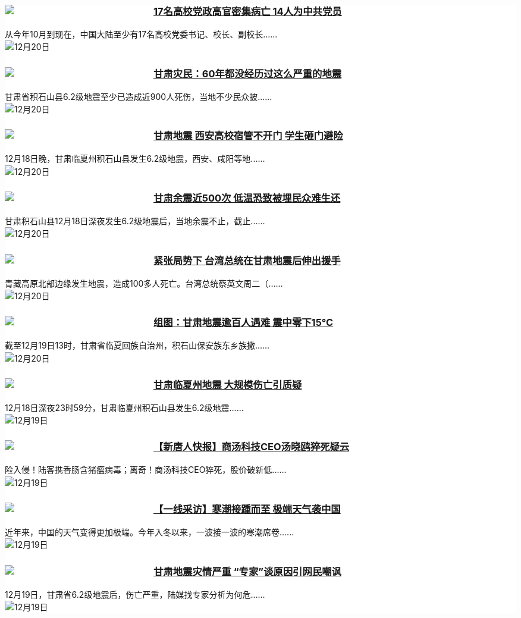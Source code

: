 <tr><td width="742"><h3><a href="https://github.com/19920513/djy/blob/master/gb/23/12/20/n14140058.md#1" target="_blank"><img width="250" src="https://i.epochtimes.com/assets/uploads/2023/12/id14140059-20_East_gate_of_CUPL_Haidian_Campus_20220324135443-320x200.jpg" align ="left"></a><a href="https://github.com/19920513/djy/blob/master/gb/23/12/20/n14140058.md#1" target="_blank">17名高校党政高官密集病亡 14人为中共党员</a><br></h3>从今年10月到现在，中国大陆至少有17名高校党委书记、校长、副校长......<br><img align="bottom" src="https://raw.githubusercontent.com/19920513/www/master/t/ntdtv/time.gif">12月20日</td></tr>
<tr><td width="742"><h3><a href="https://github.com/19920513/djy/blob/master/gb/23/12/19/n14139825.md#1" target="_blank"><img width="250" src="https://i.epochtimes.com/assets/uploads/2023/12/id14139435-GettyImages-1858332947-320x200.jpg" align ="left"></a><a href="https://github.com/19920513/djy/blob/master/gb/23/12/19/n14139825.md#1" target="_blank">甘肃灾民：60年都没经历过这么严重的地震</a><br></h3>甘肃省积石山县6.2级地震至少已造成近900人死伤，当地不少民众披......<br><img align="bottom" src="https://raw.githubusercontent.com/19920513/www/master/t/ntdtv/time.gif">12月20日</td></tr>
<tr><td width="742"><h3><a href="https://github.com/19920513/djy/blob/master/gb/23/12/20/n14139892.md#1" target="_blank"><img width="250" src="https://i.epochtimes.com/assets/uploads/2023/12/id14139899-e4693ea269ece6ae089b97fce9dacdd9-320x200.jpg" align ="left"></a><a href="https://github.com/19920513/djy/blob/master/gb/23/12/20/n14139892.md#1" target="_blank">甘肃地震 西安高校宿管不开门 学生砸门避险</a><br></h3>12月18日晚，甘肃临夏州积石山县发生6.2级地震，西安、咸阳等地......<br><img align="bottom" src="https://raw.githubusercontent.com/19920513/www/master/t/ntdtv/time.gif">12月20日</td></tr>
<tr><td width="742"><h3><a href="https://github.com/19920513/djy/blob/master/gb/23/12/20/n14139905.md#1" target="_blank"><img width="250" src="https://i.epochtimes.com/assets/uploads/2023/12/id14139674-2312191000411528-320x200.jpg" align ="left"></a><a href="https://github.com/19920513/djy/blob/master/gb/23/12/20/n14139905.md#1" target="_blank">甘肃余震近500次 低温恐致被埋民众难生还</a><br></h3>甘肃积石山县12月18日深夜发生6.2级地震后，当地余震不止，截止......<br><img align="bottom" src="https://raw.githubusercontent.com/19920513/www/master/t/ntdtv/time.gif">12月20日</td></tr>
<tr><td width="742"><h3><a href="https://github.com/19920513/djy/blob/master/gb/23/12/19/n14139754.md#1" target="_blank"><img width="250" src="https://i.epochtimes.com/assets/uploads/2023/03/id13955301-000_33664YJ-320x200.jpg" align ="left"></a><a href="https://github.com/19920513/djy/blob/master/gb/23/12/19/n14139754.md#1" target="_blank">紧张局势下 台湾总统在甘肃地震后伸出援手</a><br></h3>青藏高原北部边缘发生地震，造成100多人死亡。台湾总统蔡英文周二（......<br><img align="bottom" src="https://raw.githubusercontent.com/19920513/www/master/t/ntdtv/time.gif">12月20日</td></tr>
<tr><td width="742"><h3><a href="https://github.com/19920513/djy/blob/master/gb/23/12/19/n14139661.md#1" target="_blank"><img width="250" src="https://i.epochtimes.com/assets/uploads/2023/12/id14139692-2312191023351528-320x200.jpg" align ="left"></a><a href="https://github.com/19920513/djy/blob/master/gb/23/12/19/n14139661.md#1" target="_blank">组图：甘肃地震逾百人遇难 震中零下15℃</a><br></h3>截至12月19日13时，甘肃省临夏回族自治州，积石山保安族东乡族撒......<br><img align="bottom" src="https://raw.githubusercontent.com/19920513/www/master/t/ntdtv/time.gif">12月20日</td></tr>
<tr><td width="742"><h3><a href="https://github.com/19920513/djy/blob/master/gb/23/12/19/n14139504.md#1" target="_blank"><img width="250" src="https://i.epochtimes.com/assets/uploads/2023/12/id14139518-db3a0592ebfc8bcb6db5d45ac5ae3f49-320x200.png" align ="left"></a><a href="https://github.com/19920513/djy/blob/master/gb/23/12/19/n14139504.md#1" target="_blank">甘肃临夏州地震 大规模伤亡引质疑</a><br></h3>12月18日深夜23时59分，甘肃临夏州积石山县发生6.2级地震......<br><img align="bottom" src="https://raw.githubusercontent.com/19920513/www/master/t/ntdtv/time.gif">12月19日</td></tr>
<tr><td width="742"><h3><a href="https://github.com/19920513/djy/blob/master/gb/23/12/19/n14139131.md#1" target="_blank"><img width="250" src="https://i.epochtimes.com/assets/uploads/2023/12/id14139161-1200x800-320x200.jpg" align ="left"></a><a href="https://github.com/19920513/djy/blob/master/gb/23/12/19/n14139131.md#1" target="_blank">【新唐人快报】商汤科技CEO汤晓鸥猝死疑云</a><br></h3>险入侵！陆客携香肠含猪瘟病毒；离奇！商汤科技CEO猝死，股价破新低......<br><img align="bottom" src="https://raw.githubusercontent.com/19920513/www/master/t/ntdtv/time.gif">12月19日</td></tr>
<tr><td width="742"><h3><a href="https://github.com/19920513/djy/blob/master/gb/23/12/19/n14139356.md#1" target="_blank"><img width="250" src="https://i.epochtimes.com/assets/uploads/2023/12/id14139409-GettyImages-1849078908-320x200.jpg" align ="left"></a><a href="https://github.com/19920513/djy/blob/master/gb/23/12/19/n14139356.md#1" target="_blank">【一线采访】寒潮接踵而至 极端天气袭中国</a><br></h3>近年来，中国的天气变得更加极端。今年入冬以来，一波接一波的寒潮席卷......<br><img align="bottom" src="https://raw.githubusercontent.com/19920513/www/master/t/ntdtv/time.gif">12月19日</td></tr>
<tr><td width="742"><h3><a href="https://github.com/19920513/djy/blob/master/gb/23/12/19/n14139441.md#1" target="_blank"><img width="250" src="https://i.epochtimes.com/assets/uploads/2023/12/id14139436-GettyImages-1866220103-320x200.jpg" align ="left"></a><a href="https://github.com/19920513/djy/blob/master/gb/23/12/19/n14139441.md#1" target="_blank">甘肃地震灾情严重 “专家”谈原因引网民嘲讽</a><br></h3>12月19日，甘肃省6.2级地震后，伤亡严重，陆媒找专家分析为何危......<br><img align="bottom" src="https://raw.githubusercontent.com/19920513/www/master/t/ntdtv/time.gif">12月19日</td></tr>
